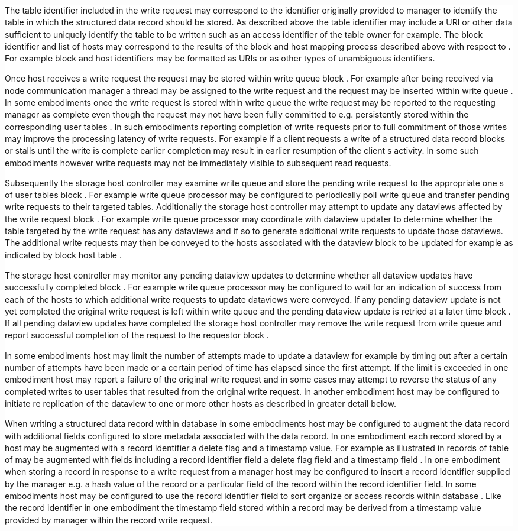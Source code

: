 The table identifier included in the write request may correspond to the identifier originally provided to manager to identify the table in which the structured data record should be stored. As described above the table identifier may include a URI or other data sufficient to uniquely identify the table to be written such as an access identifier of the table owner for example. The block identifier and list of hosts may correspond to the results of the block and host mapping process described above with respect to . For example block and host identifiers may be formatted as URIs or as other types of unambiguous identifiers.

Once host receives a write request the request may be stored within write queue block . For example after being received via node communication manager a thread may be assigned to the write request and the request may be inserted within write queue . In some embodiments once the write request is stored within write queue the write request may be reported to the requesting manager as complete even though the request may not have been fully committed to e.g. persistently stored within the corresponding user tables . In such embodiments reporting completion of write requests prior to full commitment of those writes may improve the processing latency of write requests. For example if a client requests a write of a structured data record blocks or stalls until the write is complete earlier completion may result in earlier resumption of the client s activity. In some such embodiments however write requests may not be immediately visible to subsequent read requests.

Subsequently the storage host controller may examine write queue and store the pending write request to the appropriate one s of user tables block . For example write queue processor may be configured to periodically poll write queue and transfer pending write requests to their targeted tables. Additionally the storage host controller may attempt to update any dataviews affected by the write request block . For example write queue processor may coordinate with dataview updater to determine whether the table targeted by the write request has any dataviews and if so to generate additional write requests to update those dataviews. The additional write requests may then be conveyed to the hosts associated with the dataview block to be updated for example as indicated by block host table .

The storage host controller may monitor any pending dataview updates to determine whether all dataview updates have successfully completed block . For example write queue processor may be configured to wait for an indication of success from each of the hosts to which additional write requests to update dataviews were conveyed. If any pending dataview update is not yet completed the original write request is left within write queue and the pending dataview update is retried at a later time block . If all pending dataview updates have completed the storage host controller may remove the write request from write queue and report successful completion of the request to the requestor block .

In some embodiments host may limit the number of attempts made to update a dataview for example by timing out after a certain number of attempts have been made or a certain period of time has elapsed since the first attempt. If the limit is exceeded in one embodiment host may report a failure of the original write request and in some cases may attempt to reverse the status of any completed writes to user tables that resulted from the original write request. In another embodiment host may be configured to initiate re replication of the dataview to one or more other hosts as described in greater detail below.

When writing a structured data record within database in some embodiments host may be configured to augment the data record with additional fields configured to store metadata associated with the data record. In one embodiment each record stored by a host may be augmented with a record identifier a delete flag and a timestamp value. For example as illustrated in records of table of may be augmented with fields including a record identifier field a delete flag field and a timestamp field . In one embodiment when storing a record in response to a write request from a manager host may be configured to insert a record identifier supplied by the manager e.g. a hash value of the record or a particular field of the record within the record identifier field. In some embodiments host may be configured to use the record identifier field to sort organize or access records within database . Like the record identifier in one embodiment the timestamp field stored within a record may be derived from a timestamp value provided by manager within the record write request.
